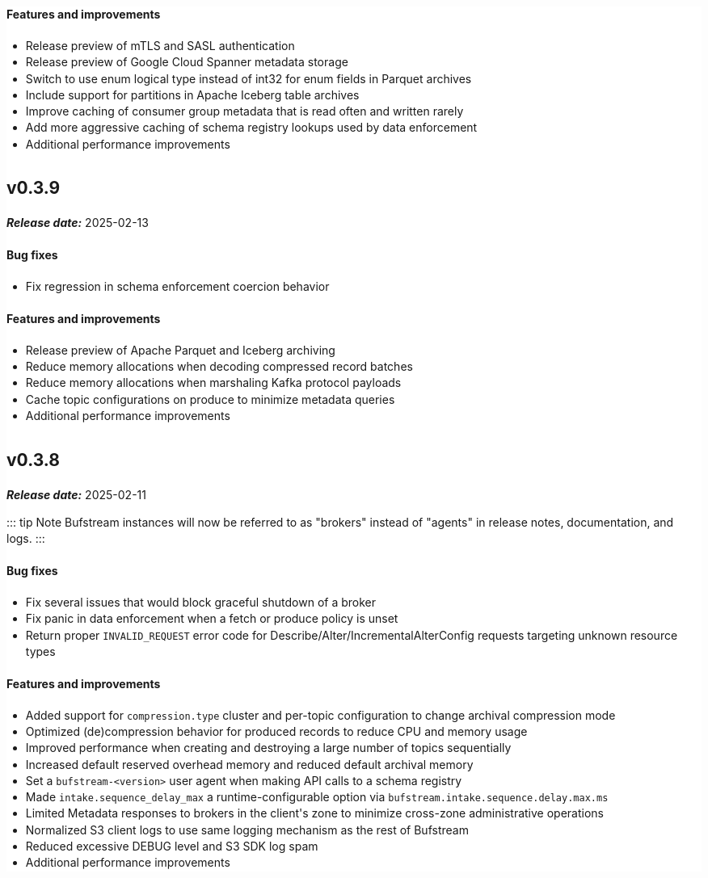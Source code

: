 #### Features and improvements

- Release preview of mTLS and SASL authentication
- Release preview of Google Cloud Spanner metadata storage
- Switch to use enum logical type instead of int32 for enum fields in Parquet archives
- Include support for partitions in Apache Iceberg table archives
- Improve caching of consumer group metadata that is read often and written rarely
- Add more aggressive caching of schema registry lookups used by data enforcement
- Additional performance improvements

## v0.3.9

**_Release date:_** 2025-02-13

#### Bug fixes

- Fix regression in schema enforcement coercion behavior

#### Features and improvements

- Release preview of Apache Parquet and Iceberg archiving
- Reduce memory allocations when decoding compressed record batches
- Reduce memory allocations when marshaling Kafka protocol payloads
- Cache topic configurations on produce to minimize metadata queries
- Additional performance improvements

## v0.3.8

**_Release date:_** 2025-02-11

::: tip Note
Bufstream instances will now be referred to as "brokers" instead of "agents" in release notes, documentation, and logs.
:::

#### Bug fixes

- Fix several issues that would block graceful shutdown of a broker
- Fix panic in data enforcement when a fetch or produce policy is unset
- Return proper `INVALID_REQUEST` error code for Describe/Alter/IncrementalAlterConfig requests targeting unknown resource types

#### Features and improvements

- Added support for `compression.type` cluster and per-topic configuration to change archival compression mode
- Optimized (de)compression behavior for produced records to reduce CPU and memory usage
- Improved performance when creating and destroying a large number of topics sequentially
- Increased default reserved overhead memory and reduced default archival memory
- Set a `bufstream-<version>` user agent when making API calls to a schema registry
- Made `intake.sequence_delay_max` a runtime-configurable option via `bufstream.intake.sequence.delay.max.ms`
- Limited Metadata responses to brokers in the client's zone to minimize cross-zone administrative operations
- Normalized S3 client logs to use same logging mechanism as the rest of Bufstream
- Reduced excessive DEBUG level and S3 SDK log spam
- Additional performance improvements
